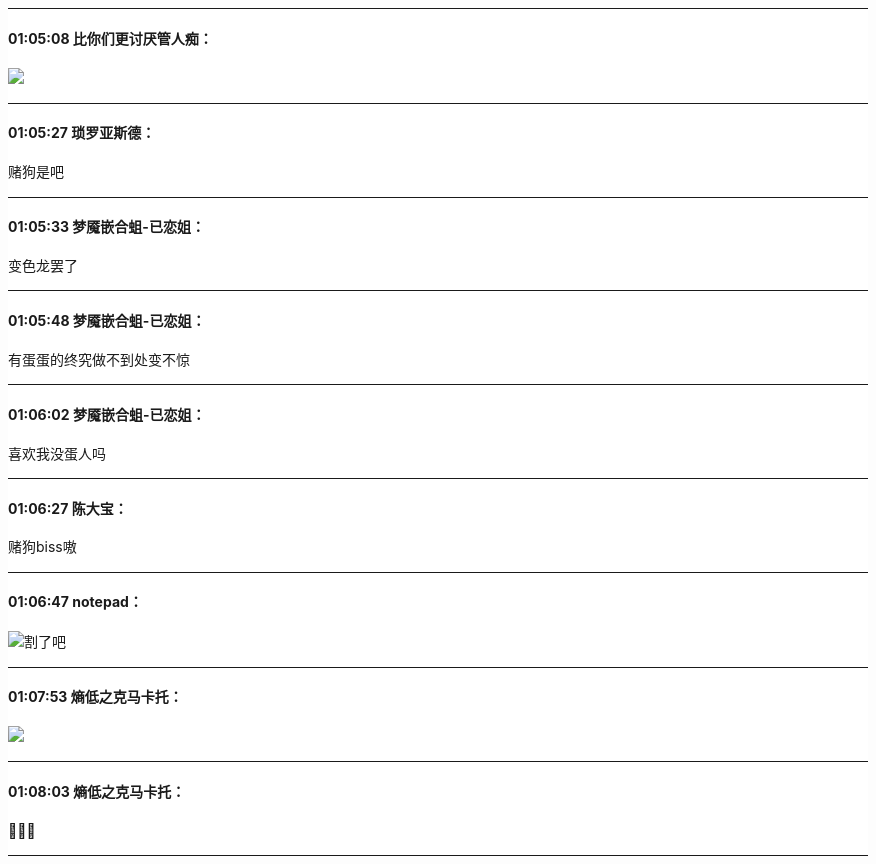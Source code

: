 *****

#### 01:05:08  比你们更讨厌管人痴：

![](http://gchat.qpic.cn/gchatpic_new/814792414/614391357-2208239436-8CFA599631A7FC69F26C0B0561A3F658/0?term=2")

*****

#### 01:05:27  琐罗亚斯德：

赌狗是吧

*****

#### 01:05:33  梦魇嵌合蛆-已恋姐：

变色龙罢了

*****

#### 01:05:48  梦魇嵌合蛆-已恋姐：

有蛋蛋的终究做不到处变不惊

*****

#### 01:06:02  梦魇嵌合蛆-已恋姐：

喜欢我没蛋人吗

*****

#### 01:06:27  陈大宝：

赌狗biss嗷

*****

#### 01:06:47  notepad：

![](http://gchat.qpic.cn/gchatpic_new/976058243/614391357-2947315916-0275A2D8F98C6EC28244DDEE18395CA0/0?term=2")割了吧

*****

#### 01:07:53  熵低之克马卡托：

![](http://gchat.qpic.cn/gchatpic_new/1035154062/614391357-2596724257-52E8E4926974A309267ECBEA69809CFA/0?term=2")

*****

#### 01:08:03  熵低之克马卡托：

🤣🤣🤣

*****
